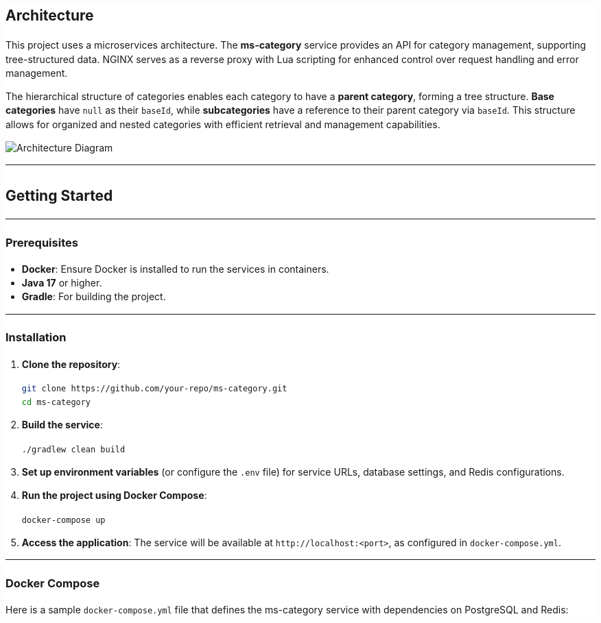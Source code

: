 ## Architecture

This project uses a microservices architecture. The **ms-category** service provides an API for category management, supporting tree-structured data. NGINX serves as a reverse proxy with Lua scripting for enhanced control over request handling and error management.

The hierarchical structure of categories enables each category to have a **parent category**, forming a tree structure. **Base categories** have `null` as their `baseId`, while **subcategories** have a reference to their parent category via `baseId`. This structure allows for organized and nested categories with efficient retrieval and management capabilities.

![Architecture Diagram](./assets/architecture-diagram.png)

---
## Getting Started

---
### Prerequisites

- **Docker**: Ensure Docker is installed to run the services in containers.
- **Java 17** or higher.
- **Gradle**: For building the project.

---
### Installation

1. **Clone the repository**:
   ```bash
   git clone https://github.com/your-repo/ms-category.git
   cd ms-category
   ```

2. **Build the service**:
   ```bash
   ./gradlew clean build
   ```

3. **Set up environment variables** (or configure the `.env` file) for service URLs, database settings, and Redis configurations.

4. **Run the project using Docker Compose**:
   ```bash
   docker-compose up
   ```

5. **Access the application**: The service will be available at `http://localhost:<port>`, as configured in `docker-compose.yml`.

---
### Docker Compose

Here is a sample `docker-compose.yml` file that defines the ms-category service with dependencies on PostgreSQL and Redis:
